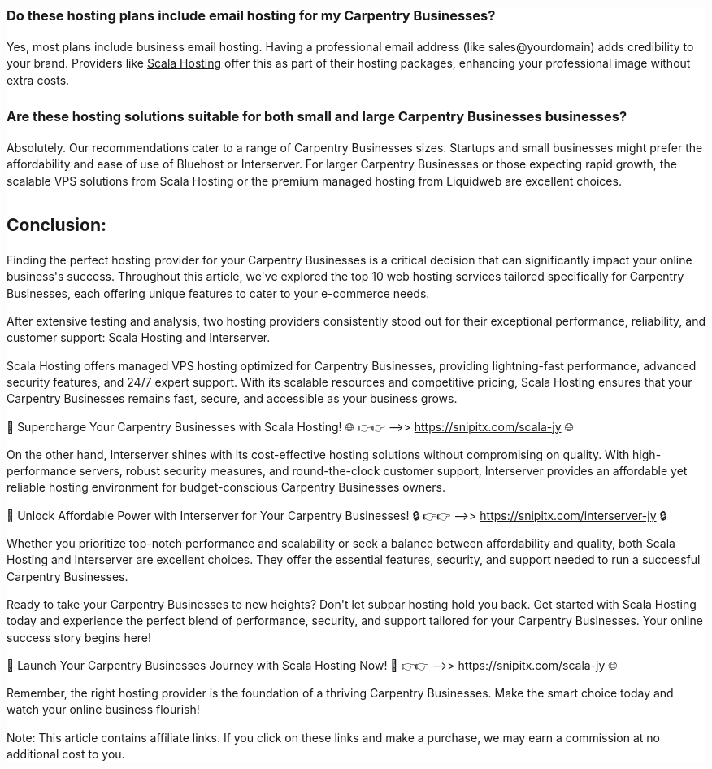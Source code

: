 ### Do these hosting plans include email hosting for my Carpentry Businesses? 
Yes, most plans include business email hosting. Having a professional email address (like sales@yourdomain) adds credibility to your brand. Providers like [Scala Hosting](https://snipitx.com/scala-jy) offer this as part of their hosting packages, enhancing your professional image without extra costs.

### Are these hosting solutions suitable for both small and large Carpentry Businesses businesses? 
Absolutely. Our recommendations cater to a range of Carpentry Businesses sizes. Startups and small businesses might prefer the affordability and ease of use of Bluehost or Interserver. For larger Carpentry Businesses or those expecting rapid growth, the scalable VPS solutions from Scala Hosting or the premium managed hosting from Liquidweb are excellent choices.

## Conclusion:

Finding the perfect hosting provider for your Carpentry Businesses is a critical decision that can significantly impact your online business's success. Throughout this article, we've explored the top 10 web hosting services tailored specifically for Carpentry Businesses, each offering unique features to cater to your e-commerce needs.

After extensive testing and analysis, two hosting providers consistently stood out for their exceptional performance, reliability, and customer support: Scala Hosting and Interserver.

Scala Hosting offers managed VPS hosting optimized for Carpentry Businesses, providing lightning-fast performance, advanced security features, and 24/7 expert support. With its scalable resources and competitive pricing, Scala Hosting ensures that your Carpentry Businesses remains fast, secure, and accessible as your business grows.

🚀 Supercharge Your Carpentry Businesses with Scala Hosting! 🌐
👉👉 -->> https://snipitx.com/scala-jy 🌐

On the other hand, Interserver shines with its cost-effective hosting solutions without compromising on quality. With high-performance servers, robust security measures, and round-the-clock customer support, Interserver provides an affordable yet reliable hosting environment for budget-conscious Carpentry Businesses owners.

💸 Unlock Affordable Power with Interserver for Your Carpentry Businesses! 🔒
👉👉 -->> https://snipitx.com/interserver-jy 🔒

Whether you prioritize top-notch performance and scalability or seek a balance between affordability and quality, both Scala Hosting and Interserver are excellent choices. They offer the essential features, security, and support needed to run a successful Carpentry Businesses.

Ready to take your Carpentry Businesses to new heights? Don't let subpar hosting hold you back. Get started with Scala Hosting today and experience the perfect blend of performance, security, and support tailored for your Carpentry Businesses. Your online success story begins here!

🚀 Launch Your Carpentry Businesses Journey with Scala Hosting Now! 🌟
👉👉 -->> https://snipitx.com/scala-jy 🌐

Remember, the right hosting provider is the foundation of a thriving Carpentry Businesses. Make the smart choice today and watch your online business flourish!

Note: This article contains affiliate links. If you click on these links and make a purchase, we may earn a commission at no additional cost to you.